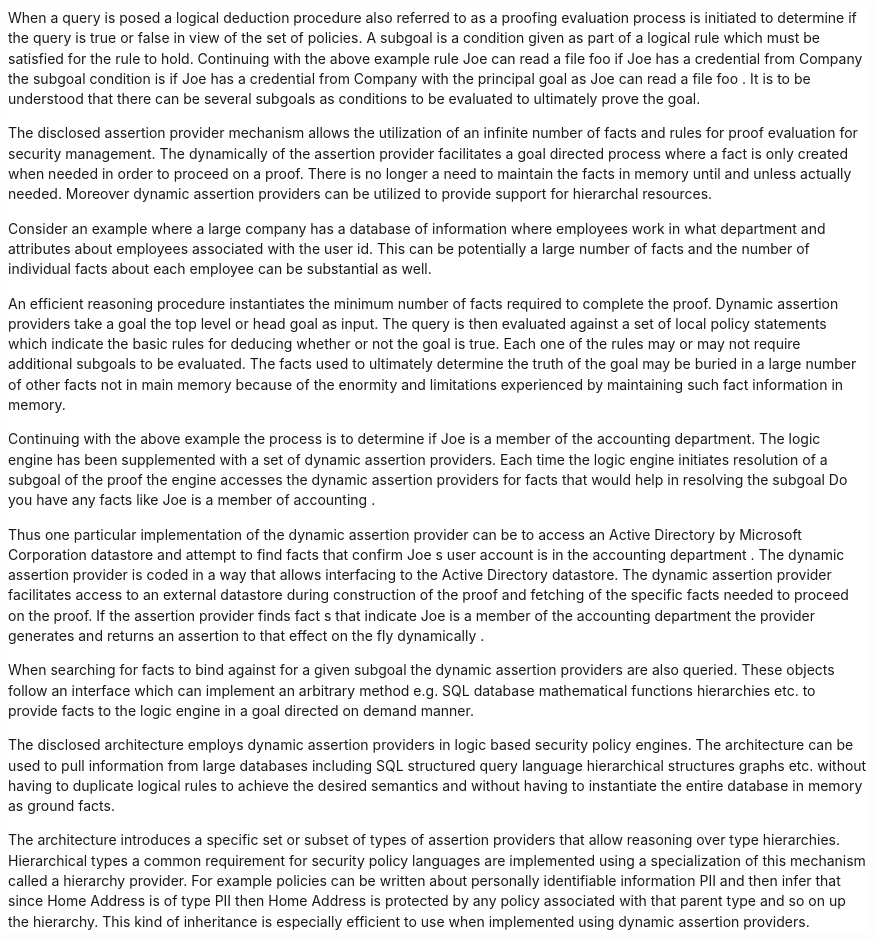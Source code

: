 When a query is posed a logical deduction procedure also referred to as a proofing evaluation process is initiated to determine if the query is true or false in view of the set of policies. A subgoal is a condition given as part of a logical rule which must be satisfied for the rule to hold. Continuing with the above example rule Joe can read a file foo if Joe has a credential from Company the subgoal condition is if Joe has a credential from Company with the principal goal as Joe can read a file foo . It is to be understood that there can be several subgoals as conditions to be evaluated to ultimately prove the goal.

The disclosed assertion provider mechanism allows the utilization of an infinite number of facts and rules for proof evaluation for security management. The dynamically of the assertion provider facilitates a goal directed process where a fact is only created when needed in order to proceed on a proof. There is no longer a need to maintain the facts in memory until and unless actually needed. Moreover dynamic assertion providers can be utilized to provide support for hierarchal resources.

Consider an example where a large company has a database of information where employees work in what department and attributes about employees associated with the user id. This can be potentially a large number of facts and the number of individual facts about each employee can be substantial as well.

An efficient reasoning procedure instantiates the minimum number of facts required to complete the proof. Dynamic assertion providers take a goal the top level or head goal as input. The query is then evaluated against a set of local policy statements which indicate the basic rules for deducing whether or not the goal is true. Each one of the rules may or may not require additional subgoals to be evaluated. The facts used to ultimately determine the truth of the goal may be buried in a large number of other facts not in main memory because of the enormity and limitations experienced by maintaining such fact information in memory.

Continuing with the above example the process is to determine if Joe is a member of the accounting department. The logic engine has been supplemented with a set of dynamic assertion providers. Each time the logic engine initiates resolution of a subgoal of the proof the engine accesses the dynamic assertion providers for facts that would help in resolving the subgoal Do you have any facts like Joe is a member of accounting .

Thus one particular implementation of the dynamic assertion provider can be to access an Active Directory by Microsoft Corporation datastore and attempt to find facts that confirm Joe s user account is in the accounting department . The dynamic assertion provider is coded in a way that allows interfacing to the Active Directory datastore. The dynamic assertion provider facilitates access to an external datastore during construction of the proof and fetching of the specific facts needed to proceed on the proof. If the assertion provider finds fact s that indicate Joe is a member of the accounting department the provider generates and returns an assertion to that effect on the fly dynamically .

When searching for facts to bind against for a given subgoal the dynamic assertion providers are also queried. These objects follow an interface which can implement an arbitrary method e.g. SQL database mathematical functions hierarchies etc. to provide facts to the logic engine in a goal directed on demand manner.

The disclosed architecture employs dynamic assertion providers in logic based security policy engines. The architecture can be used to pull information from large databases including SQL structured query language hierarchical structures graphs etc. without having to duplicate logical rules to achieve the desired semantics and without having to instantiate the entire database in memory as ground facts.

The architecture introduces a specific set or subset of types of assertion providers that allow reasoning over type hierarchies. Hierarchical types a common requirement for security policy languages are implemented using a specialization of this mechanism called a hierarchy provider. For example policies can be written about personally identifiable information PII and then infer that since Home Address is of type PII then Home Address is protected by any policy associated with that parent type and so on up the hierarchy. This kind of inheritance is especially efficient to use when implemented using dynamic assertion providers.
